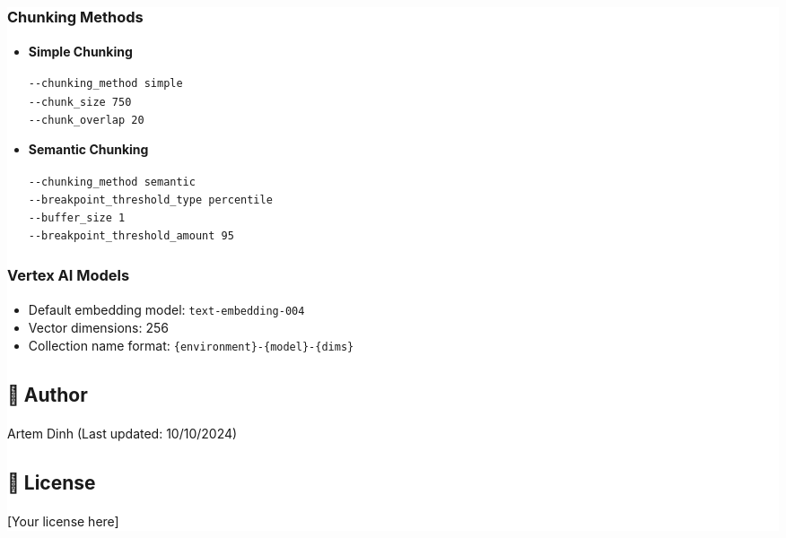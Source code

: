 ### Chunking Methods
- **Simple Chunking**
  ```bash
  --chunking_method simple
  --chunk_size 750
  --chunk_overlap 20
  ```

- **Semantic Chunking**
  ```bash
  --chunking_method semantic
  --breakpoint_threshold_type percentile
  --buffer_size 1
  --breakpoint_threshold_amount 95
  ```

### Vertex AI Models
- Default embedding model: `text-embedding-004`
- Vector dimensions: 256
- Collection name format: `{environment}-{model}-{dims}`

## 👥 Author
Artem Dinh (Last updated: 10/10/2024)

## 📜 License
[Your license here]